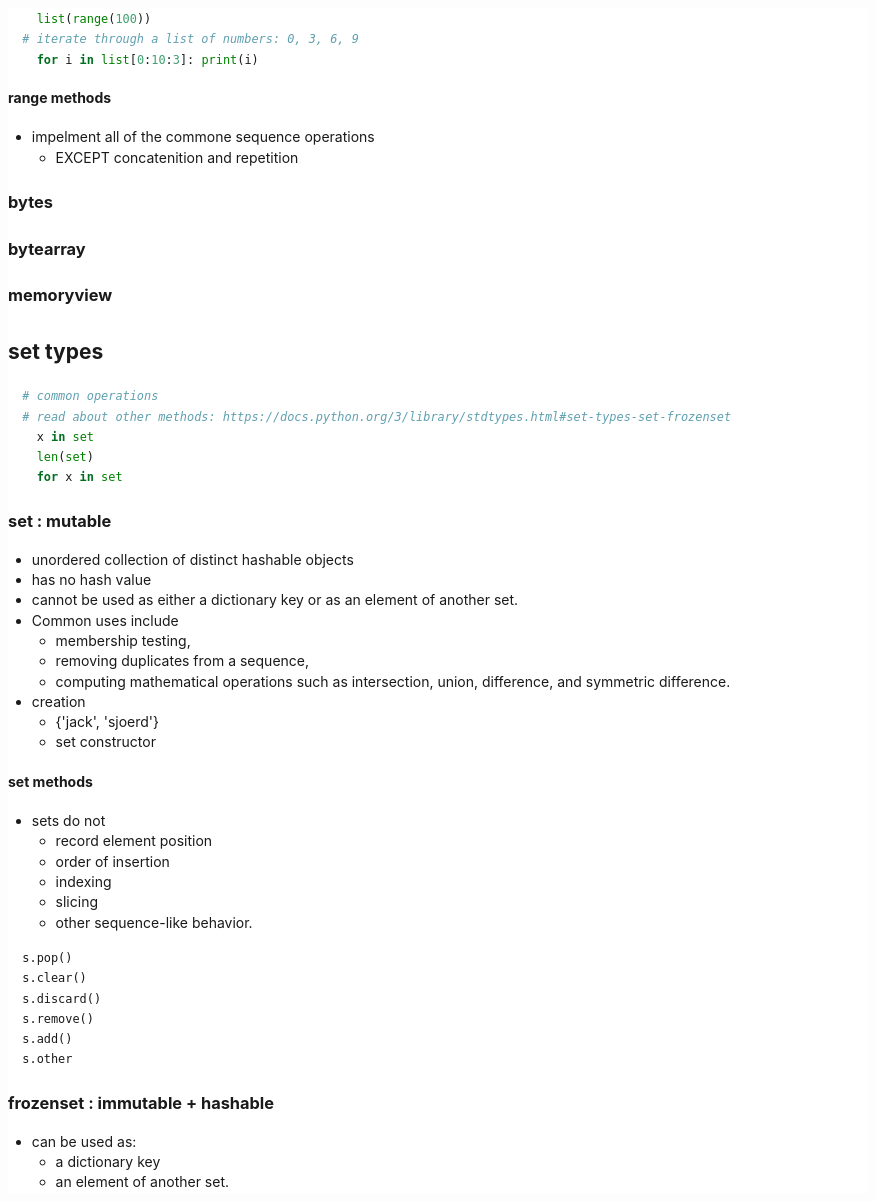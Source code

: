   ```py
      list(range(100))
    # iterate through a list of numbers: 0, 3, 6, 9
      for i in list[0:10:3]: print(i)
  ```
#### range methods
  - impelment all of the commone sequence operations
    - EXCEPT concatenition and repetition
### bytes
### bytearray
### memoryview
## set types
  ```py
    # common operations
    # read about other methods: https://docs.python.org/3/library/stdtypes.html#set-types-set-frozenset
      x in set
      len(set)
      for x in set
  ```
### set : mutable
  - unordered collection of distinct hashable objects
  - has no hash value
  - cannot be used as either a dictionary key or as an element of another set.
  - Common uses include
    - membership testing,
    - removing duplicates from a sequence,
    - computing mathematical operations such as intersection, union, difference, and symmetric difference.
  - creation
    - {'jack', 'sjoerd'}
    - set constructor
#### set methods
  - sets do not
    - record element position
    - order of insertion
    - indexing
    - slicing
    - other sequence-like behavior.
  ```py
    s.pop()
    s.clear()
    s.discard()
    s.remove()
    s.add()
    s.other
  ```
### frozenset : immutable + hashable
  - can be used as:
    - a dictionary key
    - an element of another set.
